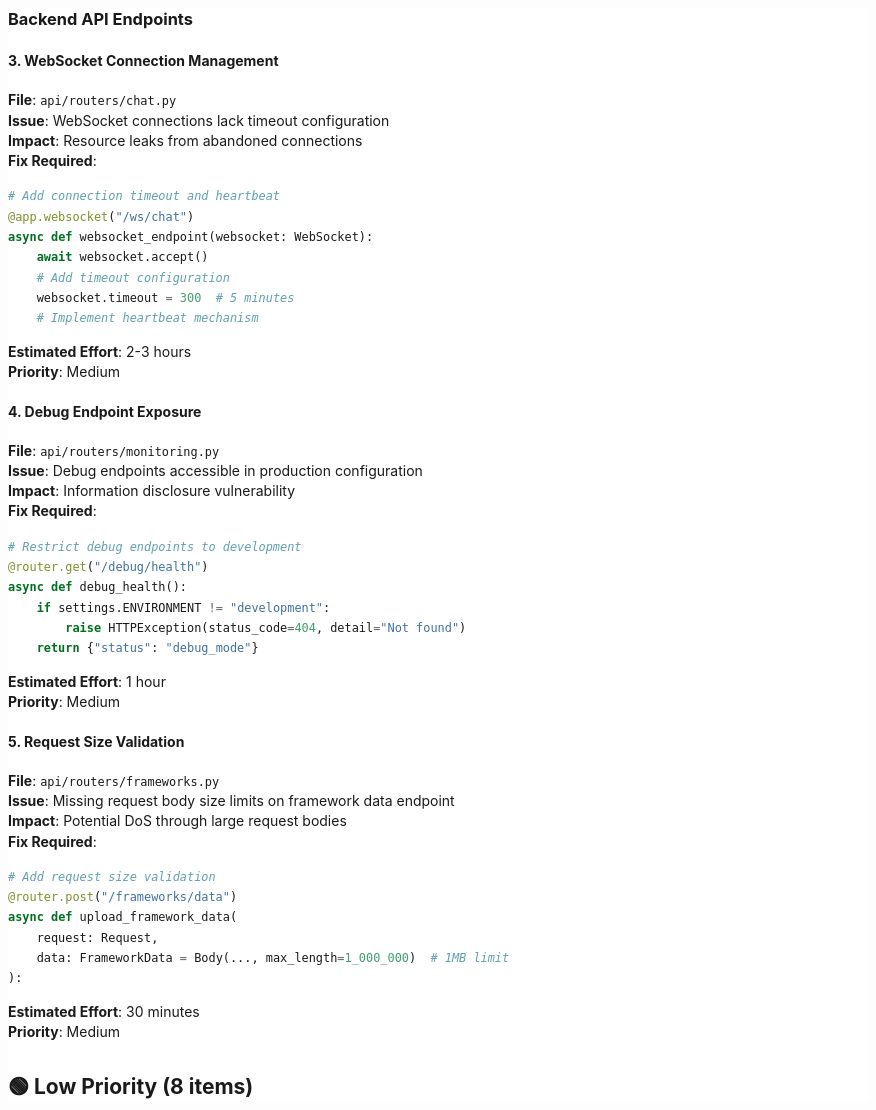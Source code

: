 ### Backend API Endpoints

#### 3. WebSocket Connection Management
**File**: `api/routers/chat.py`  
**Issue**: WebSocket connections lack timeout configuration  
**Impact**: Resource leaks from abandoned connections  
**Fix Required**:
```python
# Add connection timeout and heartbeat
@app.websocket("/ws/chat")
async def websocket_endpoint(websocket: WebSocket):
    await websocket.accept()
    # Add timeout configuration
    websocket.timeout = 300  # 5 minutes
    # Implement heartbeat mechanism
```
**Estimated Effort**: 2-3 hours  
**Priority**: Medium  

#### 4. Debug Endpoint Exposure
**File**: `api/routers/monitoring.py`  
**Issue**: Debug endpoints accessible in production configuration  
**Impact**: Information disclosure vulnerability  
**Fix Required**:
```python
# Restrict debug endpoints to development
@router.get("/debug/health")
async def debug_health():
    if settings.ENVIRONMENT != "development":
        raise HTTPException(status_code=404, detail="Not found")
    return {"status": "debug_mode"}
```
**Estimated Effort**: 1 hour  
**Priority**: Medium  

#### 5. Request Size Validation
**File**: `api/routers/frameworks.py`  
**Issue**: Missing request body size limits on framework data endpoint  
**Impact**: Potential DoS through large request bodies  
**Fix Required**:
```python
# Add request size validation
@router.post("/frameworks/data")
async def upload_framework_data(
    request: Request,
    data: FrameworkData = Body(..., max_length=1_000_000)  # 1MB limit
):
```
**Estimated Effort**: 30 minutes  
**Priority**: Medium  

## 🟢 Low Priority (8 items)
